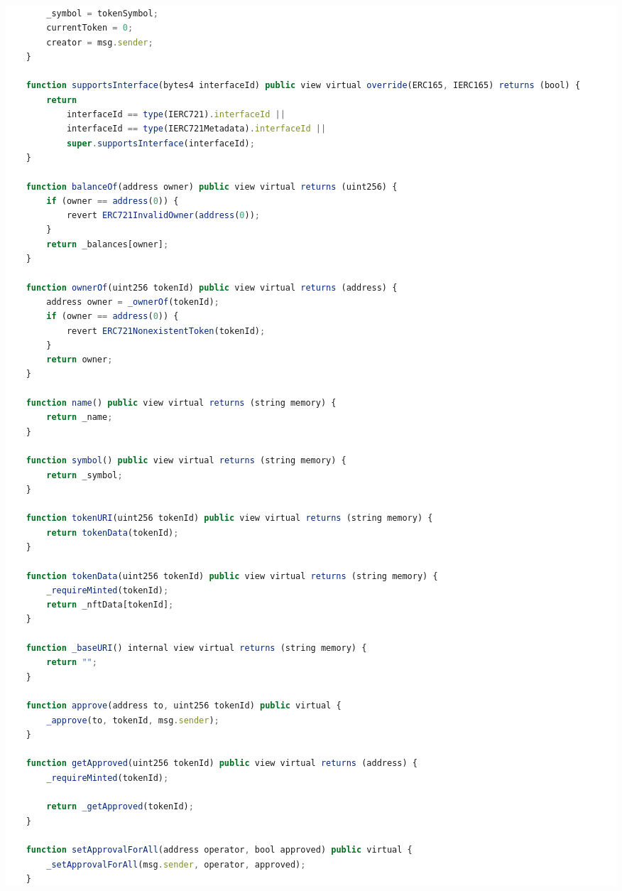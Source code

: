 ```js
        _symbol = tokenSymbol;
        currentToken = 0;
        creator = msg.sender;
    }

    function supportsInterface(bytes4 interfaceId) public view virtual override(ERC165, IERC165) returns (bool) {
        return
            interfaceId == type(IERC721).interfaceId ||
            interfaceId == type(IERC721Metadata).interfaceId ||
            super.supportsInterface(interfaceId);
    }

    function balanceOf(address owner) public view virtual returns (uint256) {
        if (owner == address(0)) {
            revert ERC721InvalidOwner(address(0));
        }
        return _balances[owner];
    }

    function ownerOf(uint256 tokenId) public view virtual returns (address) {
        address owner = _ownerOf(tokenId);
        if (owner == address(0)) {
            revert ERC721NonexistentToken(tokenId);
        }
        return owner;
    }

    function name() public view virtual returns (string memory) {
        return _name;
    }

    function symbol() public view virtual returns (string memory) {
        return _symbol;
    }

    function tokenURI(uint256 tokenId) public view virtual returns (string memory) {
        return tokenData(tokenId);
    }

    function tokenData(uint256 tokenId) public view virtual returns (string memory) {
        _requireMinted(tokenId);
        return _nftData[tokenId];
    }

    function _baseURI() internal view virtual returns (string memory) {
        return "";
    }

    function approve(address to, uint256 tokenId) public virtual {
        _approve(to, tokenId, msg.sender);
    }

    function getApproved(uint256 tokenId) public view virtual returns (address) {
        _requireMinted(tokenId);

        return _getApproved(tokenId);
    }

    function setApprovalForAll(address operator, bool approved) public virtual {
        _setApprovalForAll(msg.sender, operator, approved);
    }

```